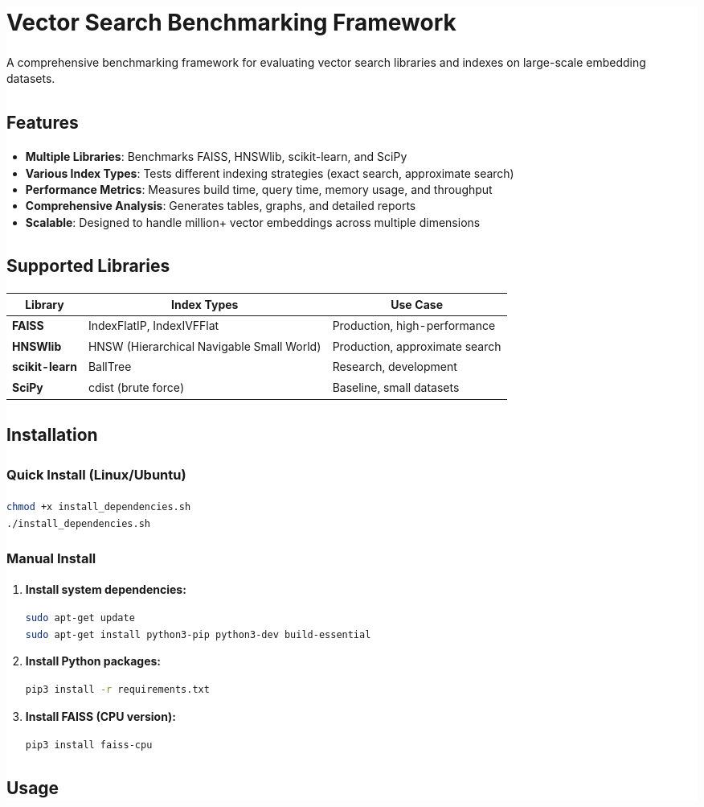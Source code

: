 # Vector Search Benchmarking Framework

A comprehensive benchmarking framework for evaluating vector search libraries and indexes on large-scale embedding datasets.

## Features

- **Multiple Libraries**: Benchmarks FAISS, HNSWlib, scikit-learn, and SciPy
- **Various Index Types**: Tests different indexing strategies (exact search, approximate search)
- **Performance Metrics**: Measures build time, query time, memory usage, and throughput
- **Comprehensive Analysis**: Generates tables, graphs, and detailed reports
- **Scalable**: Designed to handle million+ vector embeddings across multiple dimensions

## Supported Libraries

| Library | Index Types | Use Case |
|---------|-------------|----------|
| **FAISS** | IndexFlatIP, IndexIVFFlat | Production, high-performance |
| **HNSWlib** | HNSW (Hierarchical Navigable Small World) | Production, approximate search |
| **scikit-learn** | BallTree | Research, development |
| **SciPy** | cdist (brute force) | Baseline, small datasets |

## Installation

### Quick Install (Linux/Ubuntu)

```bash
chmod +x install_dependencies.sh
./install_dependencies.sh
```

### Manual Install

1. **Install system dependencies:**
   ```bash
   sudo apt-get update
   sudo apt-get install python3-pip python3-dev build-essential
   ```

2. **Install Python packages:**
   ```bash
   pip3 install -r requirements.txt
   ```

3. **Install FAISS (CPU version):**
   ```bash
   pip3 install faiss-cpu
   ```

## Usage
